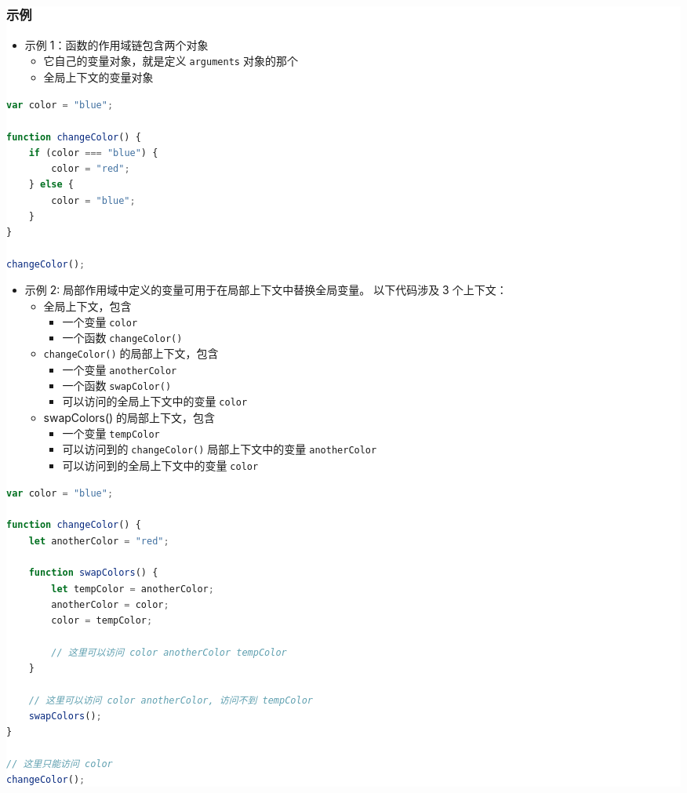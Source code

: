 ### 示例

* 示例 1：函数的作用域链包含两个对象
    - 它自己的变量对象，就是定义 `arguments` 对象的那个
    - 全局上下文的变量对象

```js
var color = "blue";

function changeColor() {
    if (color === "blue") {
        color = "red";
    } else {
        color = "blue";
    }
}

changeColor();
```

* 示例 2: 局部作用域中定义的变量可用于在局部上下文中替换全局变量。
  以下代码涉及 3 个上下文：
    - 全局上下文，包含
        - 一个变量 `color`
        - 一个函数 `changeColor()`
    - `changeColor()` 的局部上下文，包含
        - 一个变量 `anotherColor`
        - 一个函数 `swapColor()`
        - 可以访问的全局上下文中的变量 `color`
    - swapColors() 的局部上下文，包含
        - 一个变量 `tempColor`
        - 可以访问到的 `changeColor()` 局部上下文中的变量 `anotherColor`
        - 可以访问到的全局上下文中的变量 `color`

```js
var color = "blue";

function changeColor() {
    let anotherColor = "red";

    function swapColors() {
        let tempColor = anotherColor;
        anotherColor = color;
        color = tempColor;

        // 这里可以访问 color anotherColor tempColor
    }

    // 这里可以访问 color anotherColor, 访问不到 tempColor
    swapColors();
}

// 这里只能访问 color
changeColor();
```
